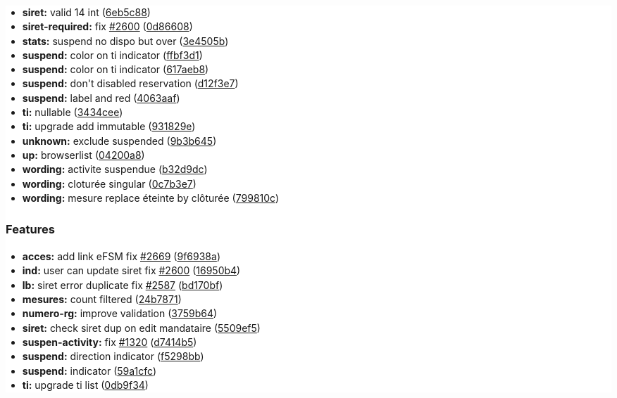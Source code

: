 * **siret:** valid 14 int ([6eb5c88](https://github.com/SocialGouv/emjpm/commit/6eb5c8841b71bded78503a2072b322f056282be0))
* **siret-required:** fix [#2600](https://github.com/SocialGouv/emjpm/issues/2600) ([0d86608](https://github.com/SocialGouv/emjpm/commit/0d86608db0f27f59e16ac079ec24bd665a77e346))
* **stats:** suspend no dispo but over ([3e4505b](https://github.com/SocialGouv/emjpm/commit/3e4505be8cfeb9904cdc68c042dbd3b43d52a663))
* **suspend:** color on ti indicator ([ffbf3d1](https://github.com/SocialGouv/emjpm/commit/ffbf3d13ca3037e7a0d8982f567ea3071131e8bb))
* **suspend:** color on ti indicator ([617aeb8](https://github.com/SocialGouv/emjpm/commit/617aeb86002f707f74d171297b7d23615e21f8fd))
* **suspend:** don't disabled reservation ([d12f3e7](https://github.com/SocialGouv/emjpm/commit/d12f3e724f7a304c3ef24e953ac9fa84c1aca59b))
* **suspend:** label and red ([4063aaf](https://github.com/SocialGouv/emjpm/commit/4063aafd1038981bcded2fed4c7e77b77e698f3e))
* **ti:** nullable ([3434cee](https://github.com/SocialGouv/emjpm/commit/3434cee9cba6e2be0b00c85aa60c5b707f8e13ae))
* **ti:** upgrade add immutable ([931829e](https://github.com/SocialGouv/emjpm/commit/931829e9cd602ae749b5260c4a53efc4afab9d81))
* **unknown:** exclude suspended ([9b3b645](https://github.com/SocialGouv/emjpm/commit/9b3b645ccb111c067aee7236de7bcc8a22dae5de))
* **up:** browserlist ([04200a8](https://github.com/SocialGouv/emjpm/commit/04200a87c0b83c5148d7ffcdc5be78477f7bbdd0))
* **wording:** activite suspendue ([b32d9dc](https://github.com/SocialGouv/emjpm/commit/b32d9dc32e0925b1a93ee46786edc8bd8678aaf8))
* **wording:** cloturée singular ([0c7b3e7](https://github.com/SocialGouv/emjpm/commit/0c7b3e723bc3c1e2cedb70d273e15334fe003356))
* **wording:** mesure replace éteinte by clôturée ([799810c](https://github.com/SocialGouv/emjpm/commit/799810c3f9841099c49f329c6149287b86d2480c))


### Features

* **acces:** add link eFSM fix [#2669](https://github.com/SocialGouv/emjpm/issues/2669) ([9f6938a](https://github.com/SocialGouv/emjpm/commit/9f6938a206bfb868a60c9b4103dad4cb4a653c6d))
* **ind:** user can update siret fix [#2600](https://github.com/SocialGouv/emjpm/issues/2600) ([16950b4](https://github.com/SocialGouv/emjpm/commit/16950b4cd75492c6a720a14cef28aedfcf919f91))
* **lb:** siret error duplicate fix [#2587](https://github.com/SocialGouv/emjpm/issues/2587) ([bd170bf](https://github.com/SocialGouv/emjpm/commit/bd170bf0e69ed80669113d37f82d00b784024eaf))
* **mesures:** count filtered ([24b7871](https://github.com/SocialGouv/emjpm/commit/24b78718da4064b91ad96790edaf1b3f0793d3f9))
* **numero-rg:** improve validation ([3759b64](https://github.com/SocialGouv/emjpm/commit/3759b640b103ae8f8caeb9bf790c660a888ecba6))
* **siret:** check siret dup on edit mandataire ([5509ef5](https://github.com/SocialGouv/emjpm/commit/5509ef548e4edf9a3a3671c4754c3fcc732063e5))
* **suspen-activity:** fix [#1320](https://github.com/SocialGouv/emjpm/issues/1320) ([d7414b5](https://github.com/SocialGouv/emjpm/commit/d7414b56694d8e07bc3bb0068f08646c38275b97))
* **suspend:** direction indicator ([f5298bb](https://github.com/SocialGouv/emjpm/commit/f5298bb6d8ec996642e152928e5be2200092e3d1))
* **suspend:** indicator ([59a1cfc](https://github.com/SocialGouv/emjpm/commit/59a1cfc588bf1431526f0034242bcb98ff0f9632))
* **ti:** upgrade ti list ([0db9f34](https://github.com/SocialGouv/emjpm/commit/0db9f34c9abb616497693b1c3c4fb68338dfcbe8))
